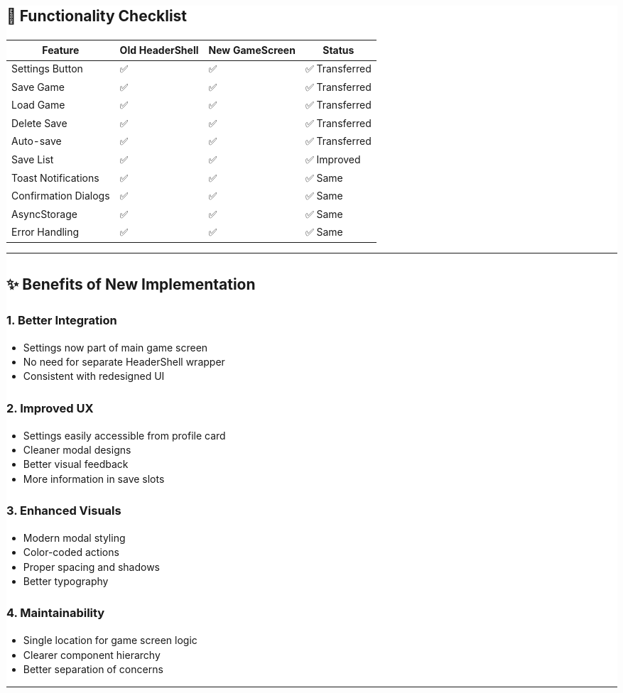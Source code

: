 
## 🎯 Functionality Checklist

| Feature | Old HeaderShell | New GameScreen | Status |
|---------|----------------|----------------|--------|
| Settings Button | ✅ | ✅ | ✅ Transferred |
| Save Game | ✅ | ✅ | ✅ Transferred |
| Load Game | ✅ | ✅ | ✅ Transferred |
| Delete Save | ✅ | ✅ | ✅ Transferred |
| Auto-save | ✅ | ✅ | ✅ Transferred |
| Save List | ✅ | ✅ | ✅ Improved |
| Toast Notifications | ✅ | ✅ | ✅ Same |
| Confirmation Dialogs | ✅ | ✅ | ✅ Same |
| AsyncStorage | ✅ | ✅ | ✅ Same |
| Error Handling | ✅ | ✅ | ✅ Same |

---

## ✨ Benefits of New Implementation

### 1. Better Integration
- Settings now part of main game screen
- No need for separate HeaderShell wrapper
- Consistent with redesigned UI

### 2. Improved UX
- Settings easily accessible from profile card
- Cleaner modal designs
- Better visual feedback
- More information in save slots

### 3. Enhanced Visuals
- Modern modal styling
- Color-coded actions
- Proper spacing and shadows
- Better typography

### 4. Maintainability
- Single location for game screen logic
- Clearer component hierarchy
- Better separation of concerns

---

